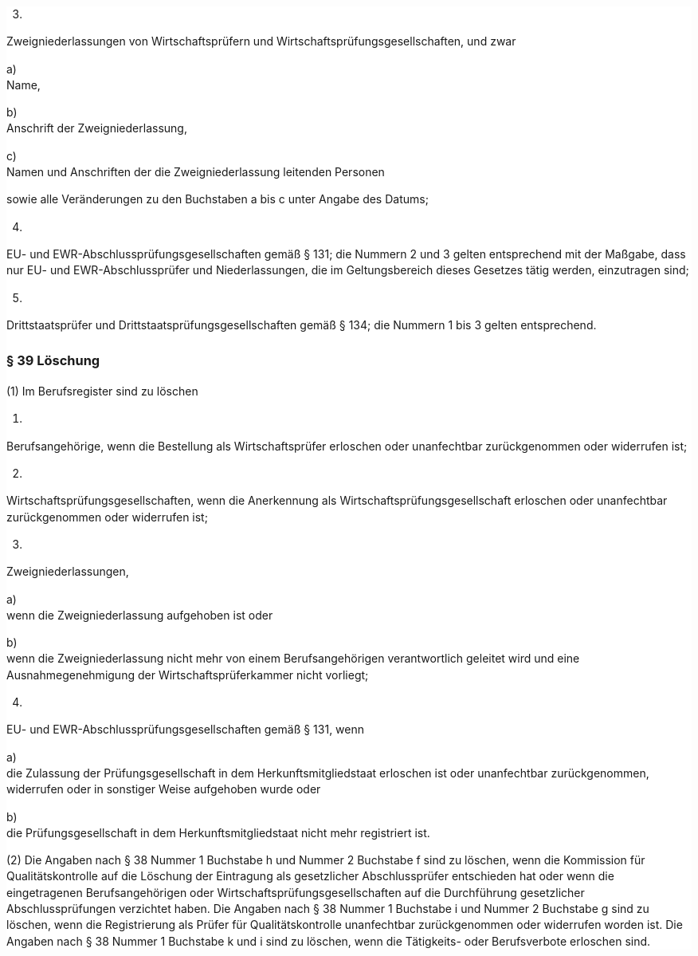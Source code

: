 3.  
Zweigniederlassungen von Wirtschaftsprüfern und Wirtschaftsprüfungsgesellschaften, und zwar

a)  
Name,

b)  
Anschrift der Zweigniederlassung,

c)  
Namen und Anschriften der die Zweigniederlassung leitenden Personen

sowie alle Veränderungen zu den Buchstaben a bis c unter Angabe des Datums;

4.  
EU- und EWR-Abschlussprüfungsgesellschaften gemäß § 131; die Nummern 2 und 3 gelten entsprechend mit der Maßgabe, dass nur EU- und EWR-Abschlussprüfer und Niederlassungen, die im Geltungsbereich dieses Gesetzes tätig werden, einzutragen sind;

5.  
Drittstaatsprüfer und Drittstaatsprüfungsgesellschaften gemäß § 134; die Nummern 1 bis 3 gelten entsprechend.

### § 39 Löschung

(1) Im Berufsregister sind zu löschen

1.  
Berufsangehörige, wenn die Bestellung als Wirtschaftsprüfer erloschen oder unanfechtbar zurückgenommen oder widerrufen ist;

2.  
Wirtschaftsprüfungsgesellschaften, wenn die Anerkennung als Wirtschaftsprüfungsgesellschaft erloschen oder unanfechtbar zurückgenommen oder widerrufen ist;

3.  
Zweigniederlassungen,

a)  
wenn die Zweigniederlassung aufgehoben ist oder

b)  
wenn die Zweigniederlassung nicht mehr von einem Berufsangehörigen verantwortlich geleitet wird und eine Ausnahmegenehmigung der Wirtschaftsprüferkammer nicht vorliegt;

4.  
EU- und EWR-Abschlussprüfungsgesellschaften gemäß § 131, wenn

a)  
die Zulassung der Prüfungsgesellschaft in dem Herkunftsmitgliedstaat erloschen ist oder unanfechtbar zurückgenommen, widerrufen oder in sonstiger Weise aufgehoben wurde oder

b)  
die Prüfungsgesellschaft in dem Herkunftsmitgliedstaat nicht mehr registriert ist.

(2) Die Angaben nach § 38 Nummer 1 Buchstabe h und Nummer 2 Buchstabe f sind zu löschen, wenn die Kommission für Qualitätskontrolle auf die Löschung der Eintragung als gesetzlicher Abschlussprüfer entschieden hat oder wenn die eingetragenen Berufsangehörigen oder Wirtschaftsprüfungsgesellschaften auf die Durchführung gesetzlicher Abschlussprüfungen verzichtet haben. Die Angaben nach § 38 Nummer 1 Buchstabe i und Nummer 2 Buchstabe g sind zu löschen, wenn die Registrierung als Prüfer für Qualitätskontrolle unanfechtbar zurückgenommen oder widerrufen worden ist. Die Angaben nach § 38 Nummer 1 Buchstabe k und i sind zu löschen, wenn die Tätigkeits- oder Berufsverbote erloschen sind.
